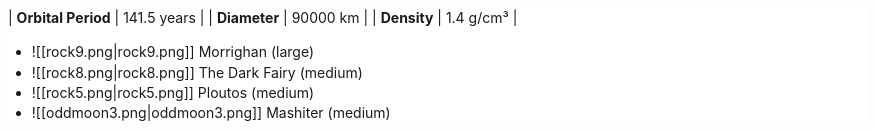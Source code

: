 | **Orbital Period** | 141.5 years |
| **Diameter**                |      90000 km | 
| **Density**                 |    1.4 g/cm³ |



- ![[rock9.png\|rock9.png]] Morrighan (large)
- ![[rock8.png\|rock8.png]] The Dark Fairy (medium)
- ![[rock5.png\|rock5.png]] Ploutos (medium)
- ![[oddmoon3.png\|oddmoon3.png]] Mashiter (medium)



